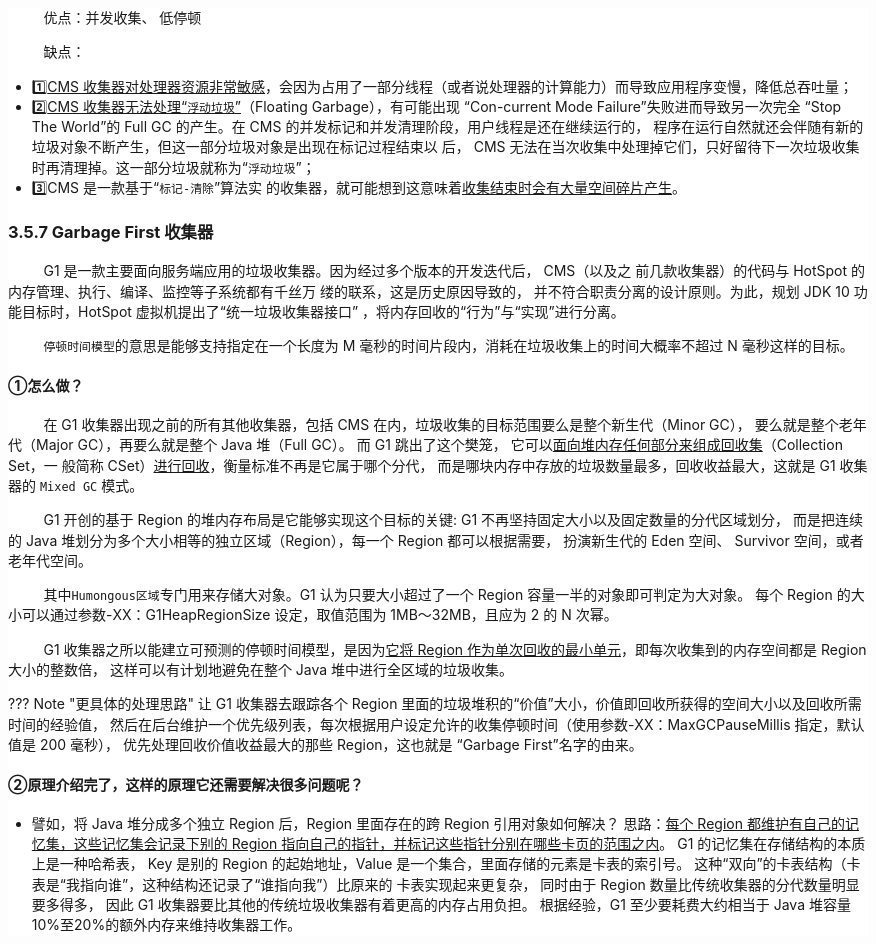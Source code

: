 &nbsp;&nbsp;&nbsp;&nbsp;&nbsp;&nbsp;&nbsp;&nbsp;
优点：并发收集、 低停顿

&nbsp;&nbsp;&nbsp;&nbsp;&nbsp;&nbsp;&nbsp;&nbsp;
缺点：

- 1️⃣<u>CMS 收集器对处理器资源非常敏感</u>，会因为占用了一部分线程（或者说处理器的计算能力）而导致应用程序变慢，降低总吞吐量；
- 2️⃣<u>CMS 收集器无法处理“`浮动垃圾`”</u>（Floating Garbage），有可能出现 “Con-current Mode Failure”失败进而导致另一次完全
  “Stop The World”的 Full GC 的产生。在 CMS 的并发标记和并发清理阶段，用户线程是还在继续运行的，
  程序在运行自然就还会伴随有新的垃圾对象不断产生，但这一部分垃圾对象是出现在标记过程结束以 后，
  CMS 无法在当次收集中处理掉它们，只好留待下一次垃圾收集时再清理掉。这一部分垃圾就称为“`浮动垃圾`”；
- 3️⃣CMS 是一款基于“`标记-清除`”算法实 的收集器，就可能想到这意味着<u>收集结束时会有大量空间碎片产生</u>。


### 3.5.7 Garbage First 收集器

&nbsp;&nbsp;&nbsp;&nbsp;&nbsp;&nbsp;&nbsp;&nbsp;
G1 是一款主要面向服务端应用的垃圾收集器。因为经过多个版本的开发迭代后，
CMS（以及之 前几款收集器）的代码与 HotSpot 的内存管理、执行、编译、监控等子系统都有千丝万 缕的联系，这是历史原因导致的，
并不符合职责分离的设计原则。为此，规划 JDK 10 功能目标时，HotSpot 虚拟机提出了“统一垃圾收集器接口” ，将内存回收的“行为”与“实现”进行分离。

&nbsp;&nbsp;&nbsp;&nbsp;&nbsp;&nbsp;&nbsp;&nbsp;
`停顿时间模型`的意思是能够支持指定在一个长度为 M 毫秒的时间片段内，消耗在垃圾收集上的时间大概率不超过 N 毫秒这样的目标。

#### ①怎么做？

&nbsp;&nbsp;&nbsp;&nbsp;&nbsp;&nbsp;&nbsp;&nbsp;
在 G1 收集器出现之前的所有其他收集器，包括 CMS 在内，垃圾收集的目标范围要么是整个新生代（Minor GC），
要么就是整个老年代（Major GC），再要么就是整个 Java 堆（Full GC）。 而 G1 跳出了这个樊笼，
它可以<u>面向堆内存任何部分来组成回收集</u>（Collection Set，一 般简称 CSet）<u>进行回收</u>，衡量标准不再是它属于哪个分代，
而是哪块内存中存放的垃圾数量最多，回收收益最大，这就是 G1 收集器的 `Mixed GC` 模式。

&nbsp;&nbsp;&nbsp;&nbsp;&nbsp;&nbsp;&nbsp;&nbsp;
G1 开创的基于 Region 的堆内存布局是它能够实现这个目标的关键: G1 不再坚持固定大小以及固定数量的分代区域划分，
而是</u>把连续的 Java 堆划分为多个大小相等的独立区域（Region），每一个 Region 都可以根据需要，
扮演新生代的 Eden 空间、 Survivor 空间，或者老年代空间</u>。

&nbsp;&nbsp;&nbsp;&nbsp;&nbsp;&nbsp;&nbsp;&nbsp;
其中`Humongous区域`专门用来存储大对象。G1 认为只要大小超过了一个 Region 容量一半的对象即可判定为大对象。
每个 Region 的大小可以通过参数-XX：G1HeapRegionSize 设定，取值范围为 1MB～32MB，且应为 2 的 N 次幂。

&nbsp;&nbsp;&nbsp;&nbsp;&nbsp;&nbsp;&nbsp;&nbsp;
G1 收集器之所以能建立可预测的停顿时间模型，是因为<u>它将 Region 作为单次回收的最小单元</u>，即每次收集到的内存空间都是 Region 大小的整数倍，
这样可以有计划地避免在整个 Java 堆中进行全区域的垃圾收集。

??? Note "更具体的处理思路"
    让 G1 收集器去跟踪各个 Region 里面的垃圾堆积的“价值”大小，价值即回收所获得的空间大小以及回收所需时间的经验值，
    然后在后台维护一个优先级列表，每次根据用户设定允许的收集停顿时间（使用参数-XX：MaxGCPauseMillis 指定，默认值是 200 毫秒），
    优先处理回收价值收益最大的那些 Region，这也就是 “Garbage First”名字的由来。


#### ②原理介绍完了，这样的原理它还需要解决很多问题呢？

- 譬如，将 Java 堆分成多个独立 Region 后，Region 里面存在的跨 Region 引用对象如何解决？
思路：<u>每个 Region 都维护有自己的记忆集，这些记忆集会记录下别的 Region 指向自己的指针，并标记这些指针分别在哪些卡页的范围之内</u>。
G1 的记忆集在存储结构的本质上是一种哈希表， Key 是别的 Region 的起始地址，Value 是一个集合，里面存储的元素是卡表的索引号。 
这种“双向”的卡表结构（卡表是“我指向谁”，这种结构还记录了“谁指向我”）比原来的 卡表实现起来更复杂，
同时由于 Region 数量比传统收集器的分代数量明显要多得多， 因此 G1 收集器要比其他的传统垃圾收集器有着更高的内存占用负担。
根据经验，G1 至少要耗费大约相当于 Java 堆容量10%至20%的额外内存来维持收集器工作。
